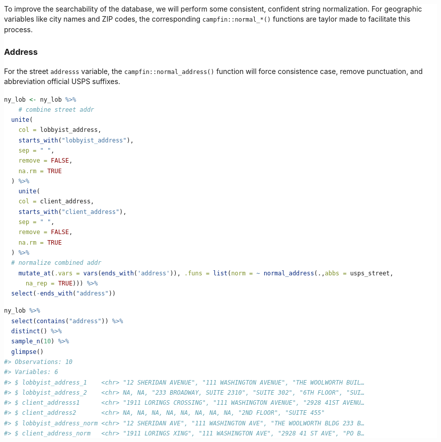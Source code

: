 To improve the searchability of the database, we will perform some
consistent, confident string normalization. For geographic variables
like city names and ZIP codes, the corresponding `campfin::normal_*()`
functions are taylor made to facilitate this process.

### Address

For the street `addresss` variable, the `campfin::normal_address()`
function will force consistence case, remove punctuation, and
abbreviation official USPS suffixes.

``` r
ny_lob <- ny_lob %>% 
    # combine street addr
  unite(
    col = lobbyist_address,
    starts_with("lobbyist_address"),
    sep = " ",
    remove = FALSE,
    na.rm = TRUE
  ) %>% 
    unite(
    col = client_address,
    starts_with("client_address"),
    sep = " ",
    remove = FALSE,
    na.rm = TRUE
  ) %>% 
  # normalize combined addr
    mutate_at(.vars = vars(ends_with('address')), .funs = list(norm = ~ normal_address(.,abbs = usps_street,
      na_rep = TRUE))) %>% 
  select(-ends_with("address"))
```

``` r
ny_lob %>% 
  select(contains("address")) %>% 
  distinct() %>% 
  sample_n(10) %>% 
  glimpse()
#> Observations: 10
#> Variables: 6
#> $ lobbyist_address_1    <chr> "12 SHERIDAN AVENUE", "111 WASHINGTON AVENUE", "THE WOOLWORTH BUIL…
#> $ lobbyist_address_2    <chr> NA, NA, "233 BROADWAY, SUITE 2310", "SUITE 302", "6TH FLOOR", "SUI…
#> $ client_addresss1      <chr> "1911 LORINGS CROSSING", "111 WASHINGTON AVENUE", "2928 41ST AVENU…
#> $ client_address2       <chr> NA, NA, NA, NA, NA, NA, NA, NA, "2ND FLOOR", "SUITE 455"
#> $ lobbyist_address_norm <chr> "12 SHERIDAN AVE", "111 WASHINGTON AVE", "THE WOOLWORTH BLDG 233 B…
#> $ client_address_norm   <chr> "1911 LORINGS XING", "111 WASHINGTON AVE", "2928 41 ST AVE", "PO B…
```

